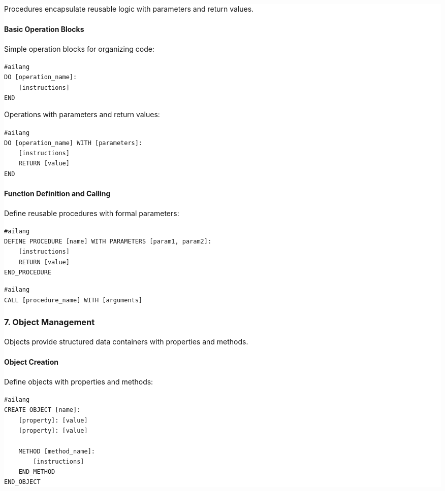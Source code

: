 Procedures encapsulate reusable logic with parameters and return values.

#### Basic Operation Blocks

Simple operation blocks for organizing code:

```
#ailang
DO [operation_name]:
    [instructions]
END
```

Operations with parameters and return values:

```
#ailang
DO [operation_name] WITH [parameters]:
    [instructions]
    RETURN [value]
END
```

#### Function Definition and Calling

Define reusable procedures with formal parameters:

```
#ailang
DEFINE PROCEDURE [name] WITH PARAMETERS [param1, param2]:
    [instructions]
    RETURN [value]
END_PROCEDURE
```

```
#ailang
CALL [procedure_name] WITH [arguments]
```

### 7. Object Management

Objects provide structured data containers with properties and methods.

#### Object Creation

Define objects with properties and methods:

```
#ailang
CREATE OBJECT [name]:
    [property]: [value]
    [property]: [value]

    METHOD [method_name]:
        [instructions]
    END_METHOD
END_OBJECT
```
